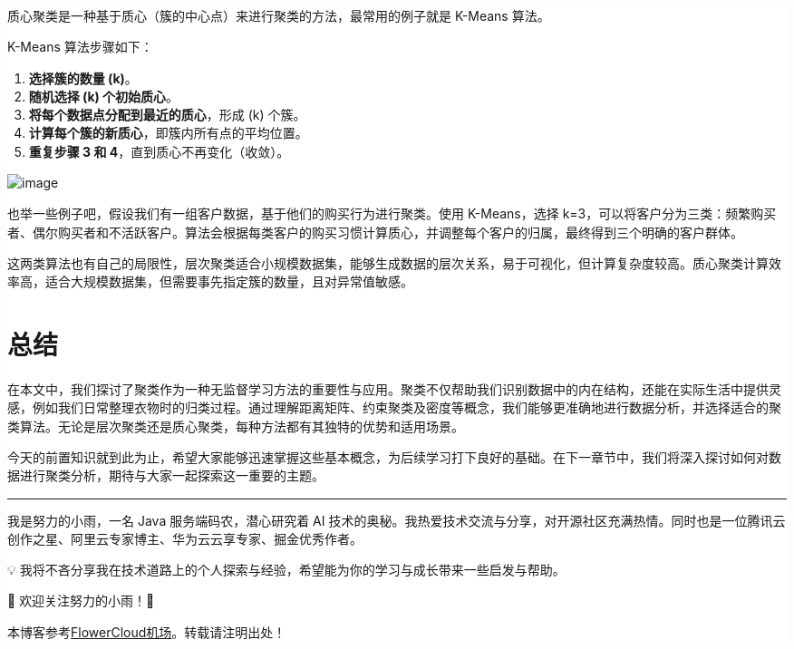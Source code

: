 
质心聚类是一种基于质心（簇的中心点）来进行聚类的方法，最常用的例子就是 K\-Means 算法。


K\-Means 算法步骤如下：


1. **选择簇的数量 (k)**。
2. **随机选择 (k) 个初始质心**。
3. **将每个数据点分配到最近的质心**，形成 (k) 个簇。
4. **计算每个簇的新质心**，即簇内所有点的平均位置。
5. **重复步骤 3 和 4**，直到质心不再变化（收敛）。


![image](https://img2024.cnblogs.com/blog/1423484/202411/1423484-20241112081252443-1314946643.png)


也举一些例子吧，假设我们有一组客户数据，基于他们的购买行为进行聚类。使用 K\-Means，选择 k\=3，可以将客户分为三类：频繁购买者、偶尔购买者和不活跃客户。算法会根据每类客户的购买习惯计算质心，并调整每个客户的归属，最终得到三个明确的客户群体。


这两类算法也有自己的局限性，层次聚类适合小规模数据集，能够生成数据的层次关系，易于可视化，但计算复杂度较高。质心聚类计算效率高，适合大规模数据集，但需要事先指定簇的数量，且对异常值敏感。


# 总结


在本文中，我们探讨了聚类作为一种无监督学习方法的重要性与应用。聚类不仅帮助我们识别数据中的内在结构，还能在实际生活中提供灵感，例如我们日常整理衣物时的归类过程。通过理解距离矩阵、约束聚类及密度等概念，我们能够更准确地进行数据分析，并选择适合的聚类算法。无论是层次聚类还是质心聚类，每种方法都有其独特的优势和适用场景。


今天的前置知识就到此为止，希望大家能够迅速掌握这些基本概念，为后续学习打下良好的基础。在下一章节中，我们将深入探讨如何对数据进行聚类分析，期待与大家一起探索这一重要的主题。




---


我是努力的小雨，一名 Java 服务端码农，潜心研究着 AI 技术的奥秘。我热爱技术交流与分享，对开源社区充满热情。同时也是一位腾讯云创作之星、阿里云专家博主、华为云云享专家、掘金优秀作者。


💡 我将不吝分享我在技术道路上的个人探索与经验，希望能为你的学习与成长带来一些启发与帮助。


🌟 欢迎关注努力的小雨！🌟


 本博客参考[FlowerCloud机场](https://hushicha.org)。转载请注明出处！
